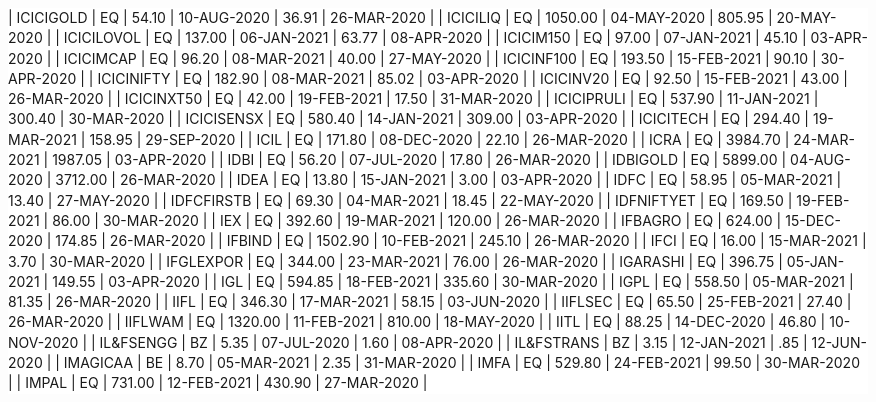 | ICICIGOLD | EQ | 54.10 | 10-AUG-2020 | 36.91 | 26-MAR-2020 |
| ICICILIQ | EQ | 1050.00 | 04-MAY-2020 | 805.95 | 20-MAY-2020 |
| ICICILOVOL | EQ | 137.00 | 06-JAN-2021 | 63.77 | 08-APR-2020 |
| ICICIM150 | EQ | 97.00 | 07-JAN-2021 | 45.10 | 03-APR-2020 |
| ICICIMCAP | EQ | 96.20 | 08-MAR-2021 | 40.00 | 27-MAY-2020 |
| ICICINF100 | EQ | 193.50 | 15-FEB-2021 | 90.10 | 30-APR-2020 |
| ICICINIFTY | EQ | 182.90 | 08-MAR-2021 | 85.02 | 03-APR-2020 |
| ICICINV20 | EQ | 92.50 | 15-FEB-2021 | 43.00 | 26-MAR-2020 |
| ICICINXT50 | EQ | 42.00 | 19-FEB-2021 | 17.50 | 31-MAR-2020 |
| ICICIPRULI | EQ | 537.90 | 11-JAN-2021 | 300.40 | 30-MAR-2020 |
| ICICISENSX | EQ | 580.40 | 14-JAN-2021 | 309.00 | 03-APR-2020 |
| ICICITECH | EQ | 294.40 | 19-MAR-2021 | 158.95 | 29-SEP-2020 |
| ICIL | EQ | 171.80 | 08-DEC-2020 | 22.10 | 26-MAR-2020 |
| ICRA | EQ | 3984.70 | 24-MAR-2021 | 1987.05 | 03-APR-2020 |
| IDBI | EQ | 56.20 | 07-JUL-2020 | 17.80 | 26-MAR-2020 |
| IDBIGOLD | EQ | 5899.00 | 04-AUG-2020 | 3712.00 | 26-MAR-2020 |
| IDEA | EQ | 13.80 | 15-JAN-2021 | 3.00 | 03-APR-2020 |
| IDFC | EQ | 58.95 | 05-MAR-2021 | 13.40 | 27-MAY-2020 |
| IDFCFIRSTB | EQ | 69.30 | 04-MAR-2021 | 18.45 | 22-MAY-2020 |
| IDFNIFTYET | EQ | 169.50 | 19-FEB-2021 | 86.00 | 30-MAR-2020 |
| IEX | EQ | 392.60 | 19-MAR-2021 | 120.00 | 26-MAR-2020 |
| IFBAGRO | EQ | 624.00 | 15-DEC-2020 | 174.85 | 26-MAR-2020 |
| IFBIND | EQ | 1502.90 | 10-FEB-2021 | 245.10 | 26-MAR-2020 |
| IFCI | EQ | 16.00 | 15-MAR-2021 | 3.70 | 30-MAR-2020 |
| IFGLEXPOR | EQ | 344.00 | 23-MAR-2021 | 76.00 | 26-MAR-2020 |
| IGARASHI | EQ | 396.75 | 05-JAN-2021 | 149.55 | 03-APR-2020 |
| IGL | EQ | 594.85 | 18-FEB-2021 | 335.60 | 30-MAR-2020 |
| IGPL | EQ | 558.50 | 05-MAR-2021 | 81.35 | 26-MAR-2020 |
| IIFL | EQ | 346.30 | 17-MAR-2021 | 58.15 | 03-JUN-2020 |
| IIFLSEC | EQ | 65.50 | 25-FEB-2021 | 27.40 | 26-MAR-2020 |
| IIFLWAM | EQ | 1320.00 | 11-FEB-2021 | 810.00 | 18-MAY-2020 |
| IITL | EQ | 88.25 | 14-DEC-2020 | 46.80 | 10-NOV-2020 |
| IL&FSENGG | BZ | 5.35 | 07-JUL-2020 | 1.60 | 08-APR-2020 |
| IL&FSTRANS | BZ | 3.15 | 12-JAN-2021 | .85 | 12-JUN-2020 |
| IMAGICAA | BE | 8.70 | 05-MAR-2021 | 2.35 | 31-MAR-2020 |
| IMFA | EQ | 529.80 | 24-FEB-2021 | 99.50 | 30-MAR-2020 |
| IMPAL | EQ | 731.00 | 12-FEB-2021 | 430.90 | 27-MAR-2020 |
